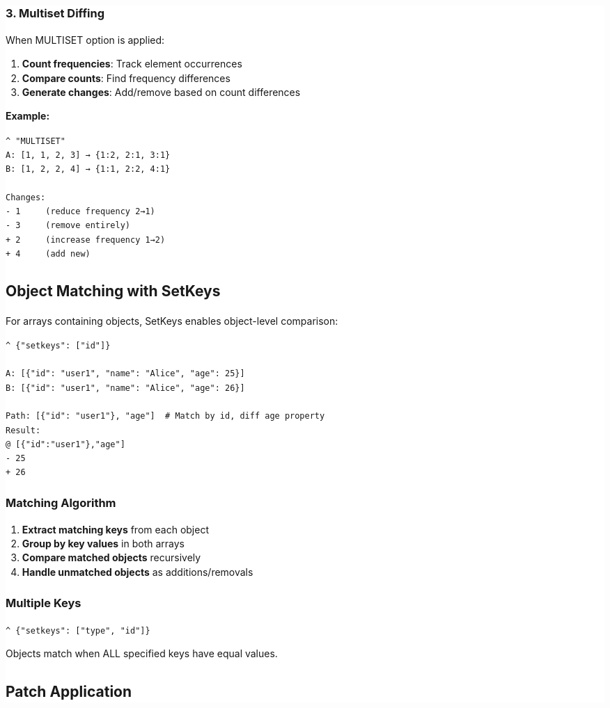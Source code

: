 ### 3. Multiset Diffing

When MULTISET option is applied:

1. **Count frequencies**: Track element occurrences
2. **Compare counts**: Find frequency differences
3. **Generate changes**: Add/remove based on count differences

**Example:**
```
^ "MULTISET"  
A: [1, 1, 2, 3] → {1:2, 2:1, 3:1}
B: [1, 2, 2, 4] → {1:1, 2:2, 4:1}

Changes:
- 1     (reduce frequency 2→1)  
- 3     (remove entirely)
+ 2     (increase frequency 1→2)
+ 4     (add new)
```

## Object Matching with SetKeys

For arrays containing objects, SetKeys enables object-level comparison:

```
^ {"setkeys": ["id"]}

A: [{"id": "user1", "name": "Alice", "age": 25}]
B: [{"id": "user1", "name": "Alice", "age": 26}]

Path: [{"id": "user1"}, "age"]  # Match by id, diff age property
Result:
@ [{"id":"user1"},"age"]
- 25
+ 26
```

### Matching Algorithm

1. **Extract matching keys** from each object
2. **Group by key values** in both arrays
3. **Compare matched objects** recursively
4. **Handle unmatched objects** as additions/removals

### Multiple Keys
```
^ {"setkeys": ["type", "id"]}
```
Objects match when ALL specified keys have equal values.

## Patch Application
